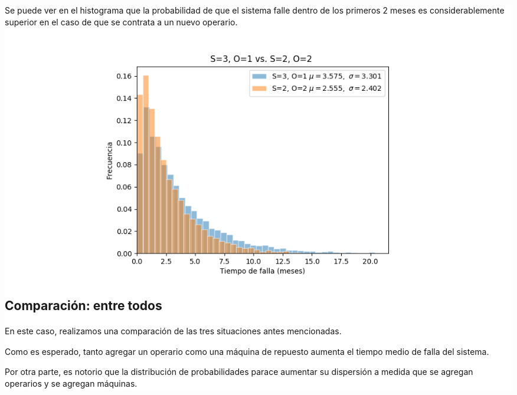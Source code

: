 
Se puede ver en el histograma que la probabilidad de que el sistema falle
dentro de los primeros 2 meses es considerablemente superior en el caso de que
se contrata a un nuevo operario.

<img src="images/S3O1vsS2O2.png" alt="S2O1vsS3O1" style="display: block; margin:  auto; width: 550px;"/>


<div class="page-break"></div>

## Comparación: entre todos

En este caso, realizamos una comparación de las tres situaciones antes
mencionadas.

Como es esperado, tanto agregar un operario como una máquina de repuesto aumenta
el tiempo medio de falla del sistema.

Por otra parte, es notorio que la distribución de probabilidades parace aumentar
su dispersión a medida que se agregan operarios y se agregan máquinas.
